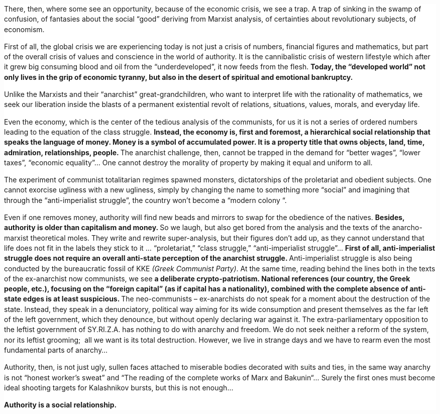 <p>There, then, where some see an opportunity, because of the economic crisis, we see a trap. A trap of sinking in the swamp of confusion, of fantasies about the social “good” deriving from Marxist analysis, of certainties about revolutionary subjects, of economism.</p>

<p>First of all, the global crisis we are experiencing today is not just a crisis of numbers, financial figures and mathematics, but part of the overall crisis of values and conscience in the world of authority. It is the cannibalistic crisis of western lifestyle which after it grew big consuming blood and oil from the “underdeveloped”, it now feeds from the flesh. <strong>Today, the “developed world” not only lives in the grip of economic tyranny, but also in the desert of spiritual and emotional bankruptcy.</strong></p>

<p>Unlike the Marxists and their “anarchist” great-grandchildren, who want to interpret life with the rationality of mathematics, we seek our liberation inside the blasts of a permanent existential revolt of relations, situations, values, morals, and everyday life.</p>

<p>Even the economy, which is the center of the tedious analysis of the communists, for us it is not a series of ordered numbers leading to the equation of the class struggle. <strong>Instead, the economy is, first and foremost, a hierarchical social relationship that speaks the language of money. Money is a symbol of accumulated power. It is a property title that owns objects, land, time, admiration, relationships, people. </strong>The anarchist challenge, then, cannot be trapped in the demand for “better wages”, “lower taxes”, “economic equality”… One cannot destroy the morality of property by making it equal and uniform to all.</p>

<p>The experiment of communist totalitarian regimes spawned monsters, dictatorships of the proletariat and obedient subjects. One cannot exorcise ugliness with a new ugliness, simply by changing the name to something more “social” and imagining that through the “anti-imperialist struggle”, the country won’t become a “modern colony “.</p>

<p>Even if one removes money, authority will find new beads and mirrors to swap for the obedience of the natives. <strong>Besides, authority is older than capitalism and money. </strong>So we laugh, but also get bored from the analysis and the texts of the anarcho-marxist theoretical moles. They write and rewrite super-analysis, but their figures don’t add up, as they cannot understand that life does not fit in the labels they stick to it … “proletariat,” “class struggle,” “anti-imperialist struggle”… <strong>First of all, </strong><strong>anti-imperialist struggle does not require an overall anti-state perception of the anarchist struggle. </strong>Anti-imperialist struggle is also being conducted by the bureaucratic fossil of KKE <em>(Greek Communist Party)</em>. At the same time, reading behind the lines both in the texts of the ex-anarchist now communists, we see <strong>a deliberate crypto-patriotism. </strong><strong>National references (our country, the Greek people, etc.), focusing on the “foreign capital” (as if capital has a nationality), combined with the complete absence of anti-state edges is at least suspicious. </strong>The neo-communists – ex-anarchists do not speak for a moment about the destruction of the state. Instead, they speak in a denunciatory, political way aiming for its wide consumption and present themselves as the far left of the left government, which they denounce, but without openly declaring war against it. The extra-parliamentary opposition to the leftist government of SY.RI.Z.A. has nothing to do with anarchy and freedom. We do not seek neither a reform of the system, nor its leftist grooming;&nbsp; all we want is its total destruction. However, we live in strange days and we have to rearm even the most fundamental parts of anarchy…</p>

<p>Authority, then, is not just ugly, sullen faces attached to miserable bodies decorated with suits and ties, in the same way anarchy is not “honest worker’s sweat” and “The reading of the complete works of Marx and Bakunin“… Surely the first ones must become ideal shooting targets for Kalashnikov bursts, but this is not enough…</p>

<p><strong>Authority is a social relationship.</strong></p>

